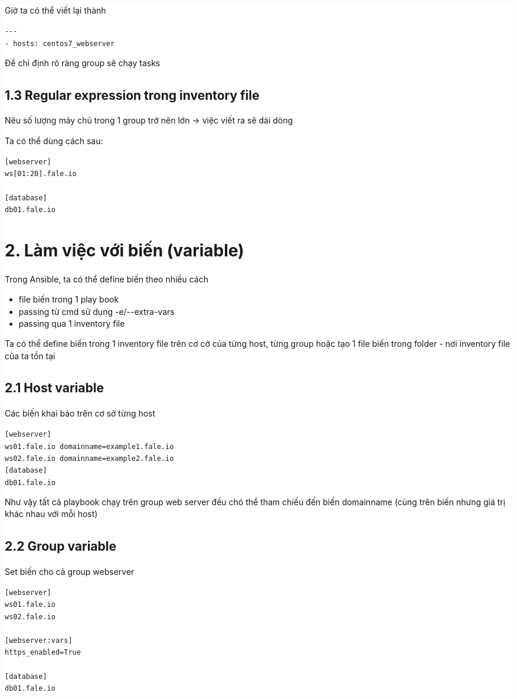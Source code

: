 Giờ ta có thể viết lại thành
```
---
- hosts: centos7_webserver
```
Để chỉ định rõ ràng group sẽ chạy tasks

## 1.3 Regular expression trong inventory file
Nêu số lượng máy chủ trong 1 group trở nên lớn -> việc viết ra sẽ dài dòng

Ta có thể dùng cách sau:
```
[webserver]
ws[01:20].fale.io

[database]
db01.fale.io

```

# 2. Làm việc với biến (variable)
Trong Ansible, ta có thể define biến theo nhiều cách
- file biến trong 1 play book
- passing từ cmd sử dụng -e/--extra-vars
- passing qua 1 inventory file

Ta có thể define biến trong 1 inventory file trên cơ cở của từng host, từng group hoặc tạo 1 file biến trong folder - nơi inventory file của ta tồn tại

## 2.1 Host variable
Các biến khai báo trên cơ sở từng host
```
[webserver]
ws01.fale.io domainname=example1.fale.io
ws02.fale.io domainname=example2.fale.io
[database]
db01.fale.io
```

Như vậy tất cả playbook chạy trên group web server đều chó thể tham chiếu đến biến domainname (cùng trên biến nhưng giá trị khác nhau với mỗi host)

## 2.2 Group variable
Set biến cho cả group webserver
```
[webserver]
ws01.fale.io
ws02.fale.io

[webserver:vars]
https_enabled=True

[database]
db01.fale.io
```
